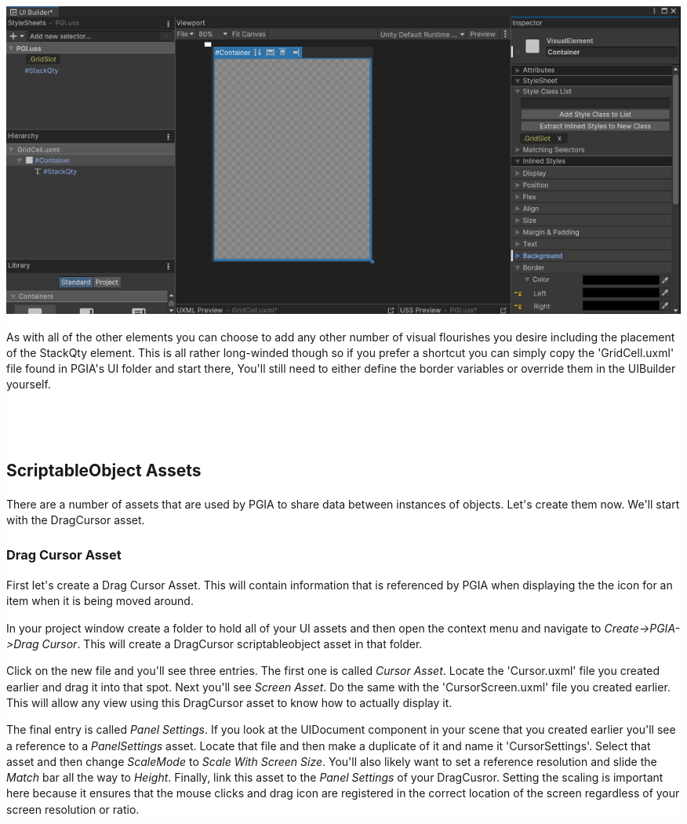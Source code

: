 ![](.doc/images/example07.PNG)  


As with all of the other elements you can choose to add any other number of visual flourishes you desire including the placement of the StackQty element. This is all rather long-winded though so if you prefer a shortcut you can simply copy the 'GridCell.uxml' file found in PGIA's UI folder and start there, You'll still need to either define the border variables or override them in the UIBuilder yourself.

<br />
<br />

## ScriptableObject Assets  
There are a number of assets that are used by PGIA to share data between instances of objects. Let's create them now. We'll start with the DragCursor asset.

### Drag Cursor Asset  
First let's create a Drag Cursor Asset. This will contain information that is referenced by PGIA when displaying the the icon for an item when it is being moved around.  

In your project window create a folder to hold all of your UI assets and then open the context menu and navigate to *Create->PGIA->Drag Cursor*. This will create a DragCursor scriptableobject asset in that folder.  

Click on the new file and you'll see three entries. The first one is called *Cursor Asset*. Locate the 'Cursor.uxml' file you created earlier and drag it into that spot. Next you'll see *Screen Asset*. Do the same with the 'CursorScreen.uxml' file you created earlier. This will allow any view using this DragCursor asset to know how to actually display it.  

The final entry is called *Panel Settings*. If you look at the UIDocument component in your scene that you created earlier you'll see a reference to a *PanelSettings* asset. Locate that file and then make a duplicate of it and name it 'CursorSettings'. Select that asset and then change *ScaleMode* to *Scale With Screen Size*. You'll also likely want to set a reference resolution and slide the *Match* bar all the way to *Height*. Finally, link this asset to the *Panel Settings* of your DragCusror. Setting the scaling is important here because it ensures that the mouse clicks and drag icon are registered in the correct location of the screen regardless of your screen resolution or ratio.  
